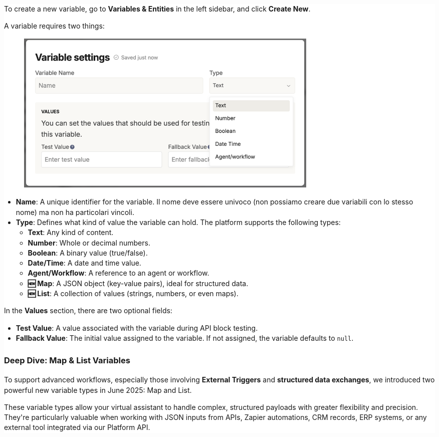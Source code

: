 To create a new variable, go to **Variables & Entities** in the left sidebar, and click **Create New**.

A variable requires two things:

<figure><img src="../../../.gitbook/assets/Screenshot 2025-03-29 alle 18.45.34.png" alt="" width="563"><figcaption></figcaption></figure>

* **Name**: A unique identifier for the variable. Il nome deve essere univoco (non possiamo creare due variabili con lo stesso nome) ma non ha particolari vincoli.
* **Type**: Defines what kind of value the variable can hold. The platform supports the following types:
  * **Text**: Any kind of content.
  * **Number**: Whole or decimal numbers.
  * **Boolean**: A binary value (true/false).
  * **Date/Time**: A date and time value.
  * **Agent/Workflow**: A reference to an agent or workflow.
  * **🆕 Map**: A JSON object (key-value pairs), ideal for structured data.
  * **🆕 List**: A collection of values (strings, numbers, or even maps).

In the **Values** section, there are two optional fields:

* **Test Value**: A value associated with the variable during API block testing.
* **Fallback Value**: The initial value assigned to the variable. If not assigned, the variable defaults to `null`.

### Deep Dive: Map & List Variables

To support advanced workflows, especially those involving **External Triggers** and **structured data exchanges**, we introduced two powerful new variable types in June 2025: Map and List.

These variable types allow your virtual assistant to handle complex, structured payloads with greater flexibility and precision. They're particularly valuable when working with JSON inputs from APIs, Zapier automations, CRM records, ERP systems, or any external tool integrated via our Platform API.
